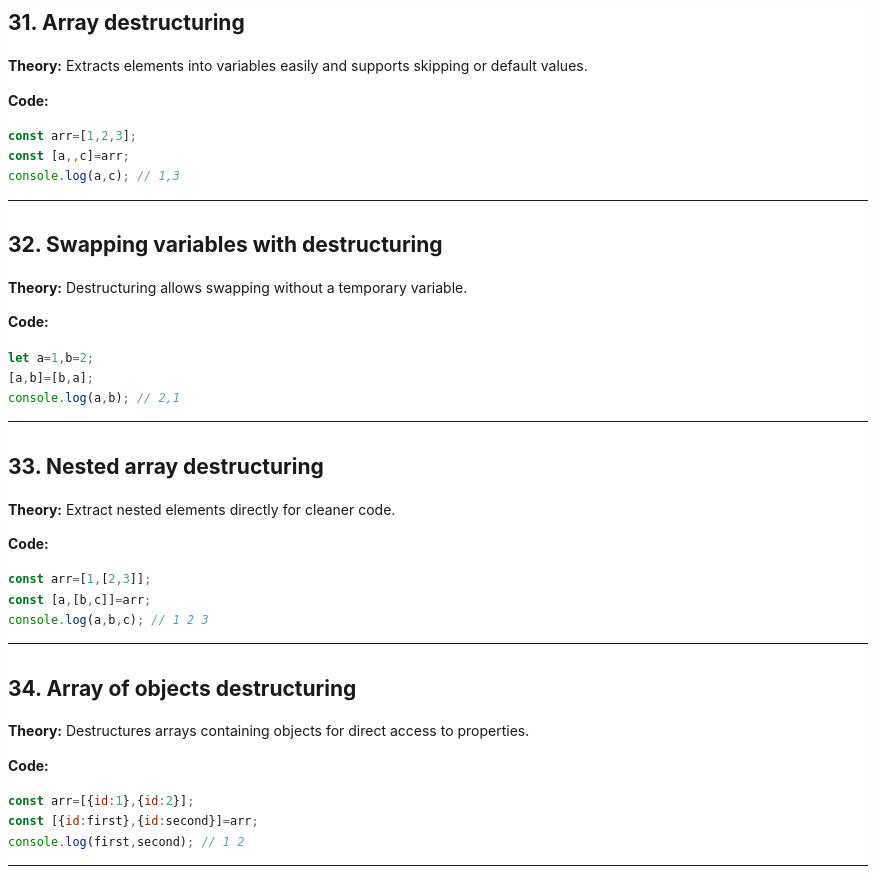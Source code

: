 
## 31. Array destructuring
**Theory:**
Extracts elements into variables easily and supports skipping or default values.

**Code:**
```js
const arr=[1,2,3];
const [a,,c]=arr;
console.log(a,c); // 1,3
```

---

## 32. Swapping variables with destructuring
**Theory:**
Destructuring allows swapping without a temporary variable.

**Code:**
```js
let a=1,b=2;
[a,b]=[b,a];
console.log(a,b); // 2,1
```

---

## 33. Nested array destructuring
**Theory:**
Extract nested elements directly for cleaner code.

**Code:**
```js
const arr=[1,[2,3]];
const [a,[b,c]]=arr;
console.log(a,b,c); // 1 2 3
```

---

## 34. Array of objects destructuring
**Theory:**
Destructures arrays containing objects for direct access to properties.

**Code:**
```js
const arr=[{id:1},{id:2}];
const [{id:first},{id:second}]=arr;
console.log(first,second); // 1 2
```

---
